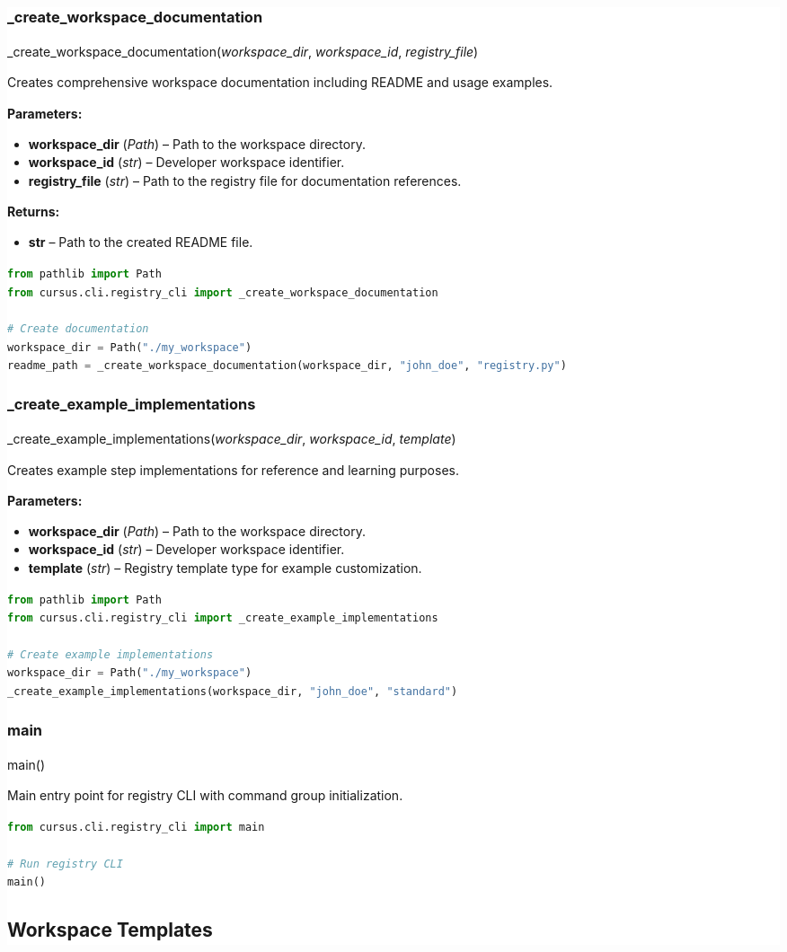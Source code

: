 ### _create_workspace_documentation

_create_workspace_documentation(_workspace_dir_, _workspace_id_, _registry_file_)

Creates comprehensive workspace documentation including README and usage examples.

**Parameters:**
- **workspace_dir** (_Path_) – Path to the workspace directory.
- **workspace_id** (_str_) – Developer workspace identifier.
- **registry_file** (_str_) – Path to the registry file for documentation references.

**Returns:**
- **str** – Path to the created README file.

```python
from pathlib import Path
from cursus.cli.registry_cli import _create_workspace_documentation

# Create documentation
workspace_dir = Path("./my_workspace")
readme_path = _create_workspace_documentation(workspace_dir, "john_doe", "registry.py")
```

### _create_example_implementations

_create_example_implementations(_workspace_dir_, _workspace_id_, _template_)

Creates example step implementations for reference and learning purposes.

**Parameters:**
- **workspace_dir** (_Path_) – Path to the workspace directory.
- **workspace_id** (_str_) – Developer workspace identifier.
- **template** (_str_) – Registry template type for example customization.

```python
from pathlib import Path
from cursus.cli.registry_cli import _create_example_implementations

# Create example implementations
workspace_dir = Path("./my_workspace")
_create_example_implementations(workspace_dir, "john_doe", "standard")
```

### main

main()

Main entry point for registry CLI with command group initialization.

```python
from cursus.cli.registry_cli import main

# Run registry CLI
main()
```

## Workspace Templates
